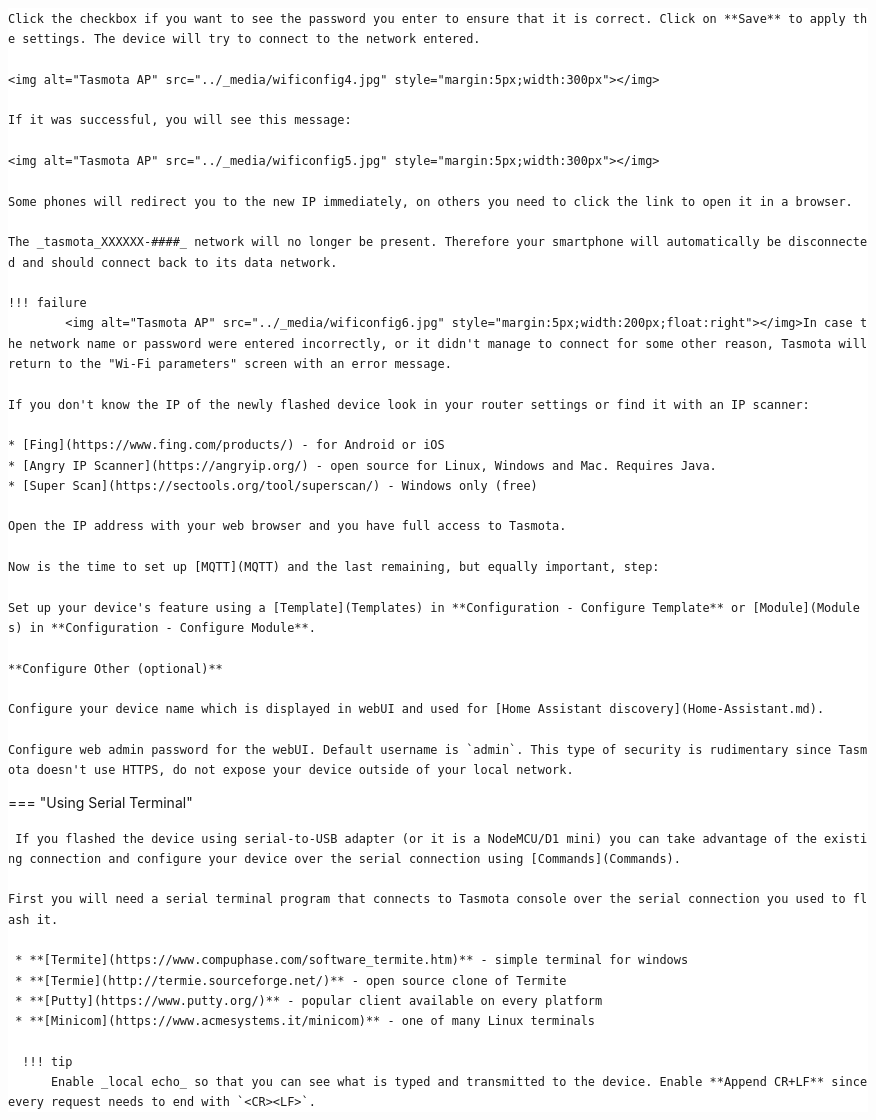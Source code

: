     Click the checkbox if you want to see the password you enter to ensure that it is correct. Click on **Save** to apply the settings. The device will try to connect to the network entered. 

    <img alt="Tasmota AP" src="../_media/wificonfig4.jpg" style="margin:5px;width:300px"></img> 

    If it was successful, you will see this message:

    <img alt="Tasmota AP" src="../_media/wificonfig5.jpg" style="margin:5px;width:300px"></img> 

    Some phones will redirect you to the new IP immediately, on others you need to click the link to open it in a browser.

    The _tasmota_XXXXXX-####_ network will no longer be present. Therefore your smartphone will automatically be disconnected and should connect back to its data network.

    !!! failure 
            <img alt="Tasmota AP" src="../_media/wificonfig6.jpg" style="margin:5px;width:200px;float:right"></img>In case the network name or password were entered incorrectly, or it didn't manage to connect for some other reason, Tasmota will return to the "Wi-Fi parameters" screen with an error message.

    If you don't know the IP of the newly flashed device look in your router settings or find it with an IP scanner:

    * [Fing](https://www.fing.com/products/) - for Android or iOS
    * [Angry IP Scanner](https://angryip.org/) - open source for Linux, Windows and Mac. Requires Java.
    * [Super Scan](https://sectools.org/tool/superscan/) - Windows only (free)

    Open the IP address with your web browser and you have full access to Tasmota.

    Now is the time to set up [MQTT](MQTT) and the last remaining, but equally important, step:

    Set up your device's feature using a [Template](Templates) in **Configuration - Configure Template** or [Module](Modules) in **Configuration - Configure Module**.

    **Configure Other (optional)**

    Configure your device name which is displayed in webUI and used for [Home Assistant discovery](Home-Assistant.md). 

    Configure web admin password for the webUI. Default username is `admin`. This type of security is rudimentary since Tasmota doesn't use HTTPS, do not expose your device outside of your local network.

=== "Using Serial Terminal"

     If you flashed the device using serial-to-USB adapter (or it is a NodeMCU/D1 mini) you can take advantage of the existing connection and configure your device over the serial connection using [Commands](Commands).

    First you will need a serial terminal program that connects to Tasmota console over the serial connection you used to flash it.

     * **[Termite](https://www.compuphase.com/software_termite.htm)** - simple terminal for windows
     * **[Termie](http://termie.sourceforge.net/)** - open source clone of Termite
     * **[Putty](https://www.putty.org/)** - popular client available on every platform
     * **[Minicom](https://www.acmesystems.it/minicom)** - one of many Linux terminals

      !!! tip 
          Enable _local echo_ so that you can see what is typed and transmitted to the device. Enable **Append CR+LF** since every request needs to end with `<CR><LF>`. 
